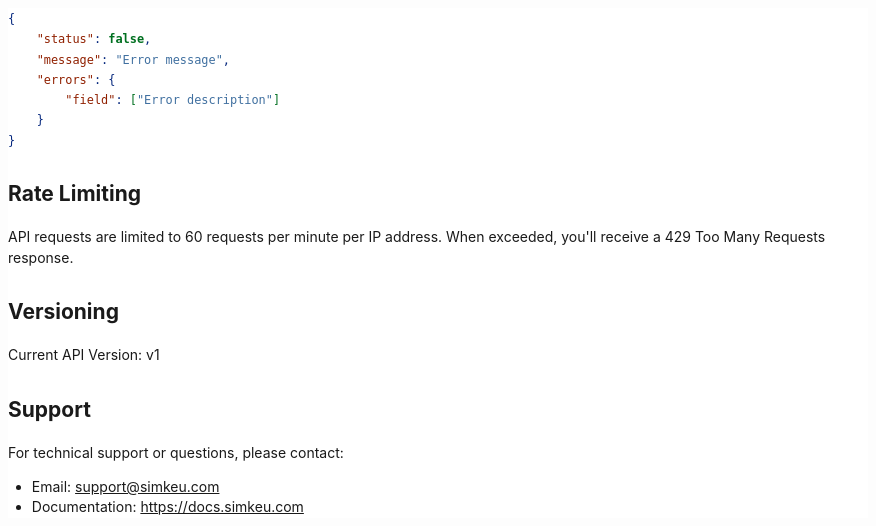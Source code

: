 ```json
{
    "status": false,
    "message": "Error message",
    "errors": {
        "field": ["Error description"]
    }
}
```

## Rate Limiting

API requests are limited to 60 requests per minute per IP address. When exceeded, you'll receive a 429 Too Many Requests response.

## Versioning

Current API Version: v1

## Support

For technical support or questions, please contact:
- Email: support@simkeu.com
- Documentation: https://docs.simkeu.com
